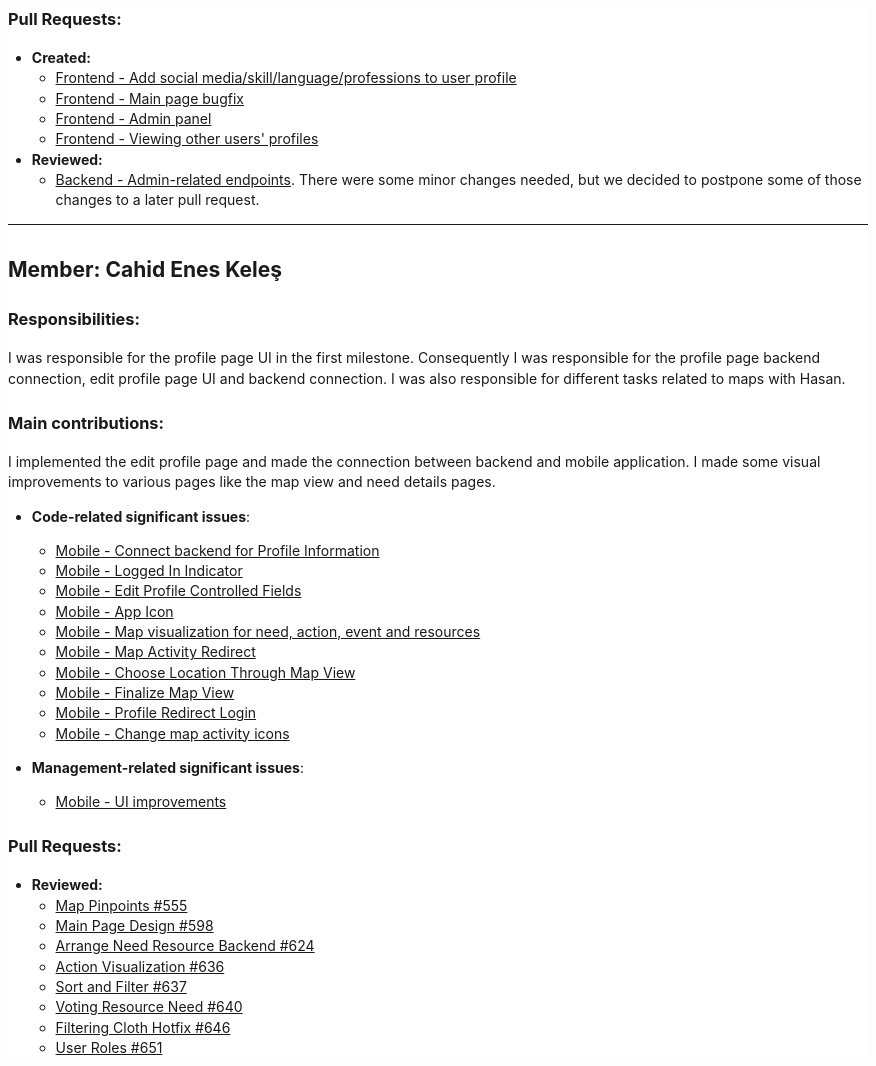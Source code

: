 ### Pull Requests:
  - **Created:**
    - [Frontend - Add social media/skill/language/professions to user profile](https://github.com/bounswe/bounswe2023group2/pull/565)
    - [Frontend - Main page bugfix](https://github.com/bounswe/bounswe2023group2/pull/617)
    - [Frontend - Admin panel](https://github.com/bounswe/bounswe2023group2/pull/628)
    - [Frontend - Viewing other users' profiles](https://github.com/bounswe/bounswe2023group2/pull/629)
  - **Reviewed:**
    - [Backend - Admin-related endpoints](https://github.com/bounswe/bounswe2023group2/pull/621). There were some minor changes needed, but we decided to postpone some of those changes to a later pull request.
  

---

## Member: Cahid Enes Keleş

### Responsibilities:
I was responsible for the profile page UI in the first milestone. Consequently I was responsible for the profile page backend connection, edit profile page UI and backend connection. I was also responsible for different tasks related to maps with Hasan.


### Main contributions:
I implemented the edit profile page and made the connection between backend and mobile application. I made some visual improvements to various pages like the map view and need details pages.


- **Code-related significant issues**:
    - [Mobile - Connect backend for Profile Information](https://github.com/bounswe/bounswe2023group2/issues/416)
    - [Mobile - Logged In Indicator](https://github.com/bounswe/bounswe2023group2/issues/443)
    - [Mobile - Edit Profile Controlled Fields](https://github.com/bounswe/bounswe2023group2/issues/528)
    - [Mobile - App Icon](https://github.com/bounswe/bounswe2023group2/issues/534)
    - [Mobile - Map visualization for need, action, event and resources](https://github.com/bounswe/bounswe2023group2/issues/541)
    - [Mobile - Map Activity Redirect](https://github.com/bounswe/bounswe2023group2/issues/570)
    - [Mobile - Choose Location Through Map View](https://github.com/bounswe/bounswe2023group2/issues/572)
    - [Mobile - Finalize Map View](https://github.com/bounswe/bounswe2023group2/issues/574)
    - [Mobile - Profile Redirect Login](https://github.com/bounswe/bounswe2023group2/issues/632)
    - [Mobile - Change map activity icons](https://github.com/bounswe/bounswe2023group2/issues/643)

- **Management-related significant issues**:
    - [Mobile - UI improvements](https://github.com/bounswe/bounswe2023group2/issues/601)
  
### Pull Requests:
  - **Reviewed:**
      -  [Map Pinpoints #555](https://github.com/bounswe/bounswe2023group2/pull/555)
      -  [Main Page Design #598](https://github.com/bounswe/bounswe2023group2/pull/598)
      -  [Arrange Need Resource Backend #624](https://github.com/bounswe/bounswe2023group2/pull/624)
      -  [Action Visualization #636](https://github.com/bounswe/bounswe2023group2/pull/636)
      -  [Sort and Filter #637](https://github.com/bounswe/bounswe2023group2/pull/637)
      -  [Voting Resource Need #640](https://github.com/bounswe/bounswe2023group2/pull/640)
      -  [Filtering Cloth Hotfix #646](https://github.com/bounswe/bounswe2023group2/pull/646)
      -  [User Roles #651](https://github.com/bounswe/bounswe2023group2/pull/651)
